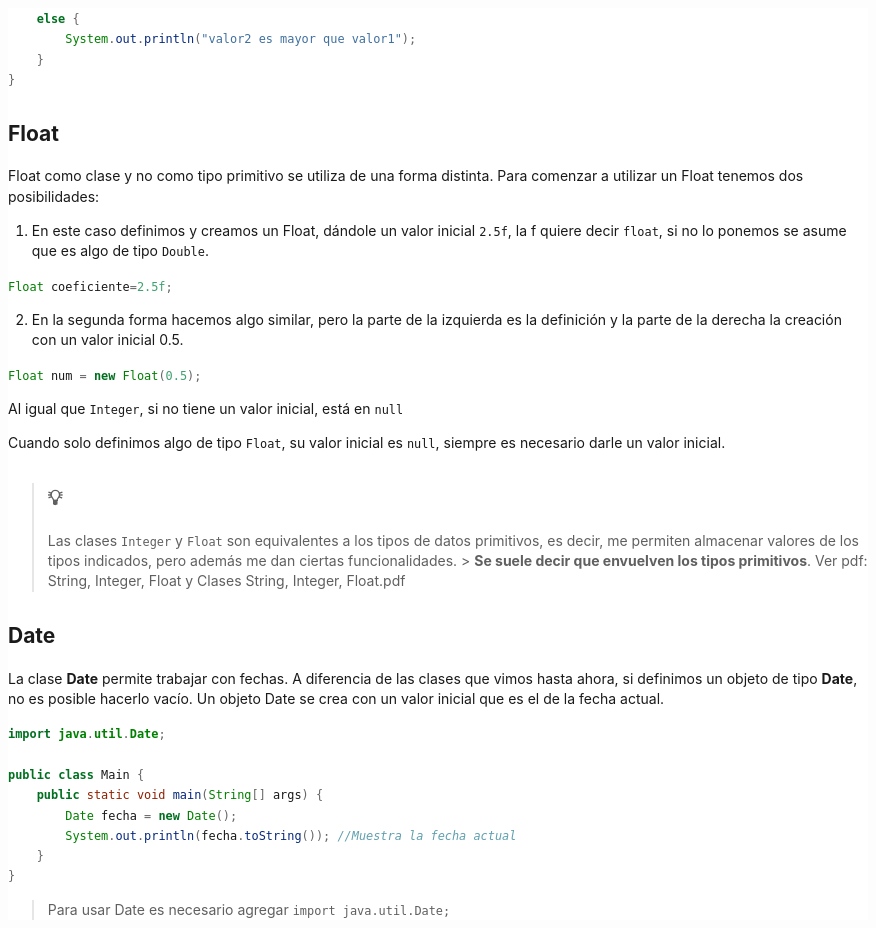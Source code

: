 ```java
    else {
        System.out.println("valor2 es mayor que valor1");
    }
}
```

## Float <a id='c2a7'></a>

Float como clase y no como tipo primitivo se utiliza de una forma distinta.
Para comenzar a utilizar un Float tenemos dos posibilidades:

1. En este caso definimos y creamos un Float, dándole un valor inicial `2.5f`, la f quiere decir `float`, si no lo ponemos se asume que es algo de tipo `Double`.

```java
Float coeficiente=2.5f;
```

2. En la segunda forma hacemos algo similar, pero la parte de la izquierda es la definición y la parte de la derecha la creación con un valor inicial 0.5.

```java
Float num = new Float(0.5);
```

Al igual que `Integer`, si no tiene un valor inicial, está en `null`

Cuando solo definimos algo de tipo `Float`, su valor inicial es `null`, siempre es necesario darle un valor inicial.

> ## 💡
>
> Las clases `Integer` y `Float` son equivalentes a los tipos de datos primitivos, es decir, me <r>permiten almacenar valores de los tipos indicados, pero además me dan ciertas funcionalidades.</r> > **Se suele decir que envuelven los tipos primitivos**.
> Ver pdf: String, Integer, Float y Clases String, Integer, Float.pdf

## Date <a id='c2a8'></a>

La clase **Date** permite trabajar con fechas. A diferencia de las clases que vimos hasta ahora, <r>si definimos un objeto de tipo **Date**, no es posible hacerlo vacío</r>. Un objeto Date se crea con un valor inicial que es el de la fecha actual.

```java
import java.util.Date;

public class Main {
    public static void main(String[] args) {
        Date fecha = new Date();
        System.out.println(fecha.toString()); //Muestra la fecha actual
    }
}
```

> Para usar Date es necesario agregar `import java.util.Date;`

